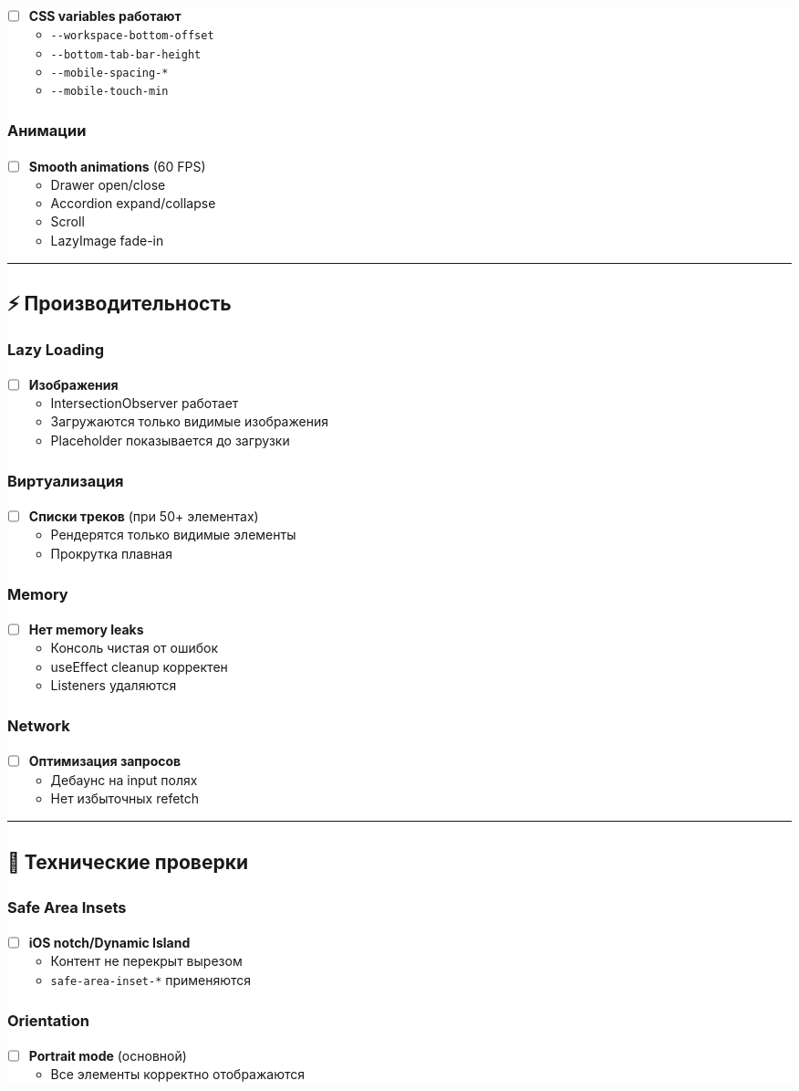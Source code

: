 - [ ] **CSS variables работают**
  - `--workspace-bottom-offset`
  - `--bottom-tab-bar-height`
  - `--mobile-spacing-*`
  - `--mobile-touch-min`

### Анимации
- [ ] **Smooth animations** (60 FPS)
  - Drawer open/close
  - Accordion expand/collapse
  - Scroll
  - LazyImage fade-in

---

## ⚡ Производительность

### Lazy Loading
- [ ] **Изображения**
  - IntersectionObserver работает
  - Загружаются только видимые изображения
  - Placeholder показывается до загрузки

### Виртуализация
- [ ] **Списки треков** (при 50+ элементах)
  - Рендерятся только видимые элементы
  - Прокрутка плавная

### Memory
- [ ] **Нет memory leaks**
  - Консоль чистая от ошибок
  - useEffect cleanup корректен
  - Listeners удаляются

### Network
- [ ] **Оптимизация запросов**
  - Дебаунс на input полях
  - Нет избыточных refetch

---

## 🔧 Технические проверки

### Safe Area Insets
- [ ] **iOS notch/Dynamic Island**
  - Контент не перекрыт вырезом
  - `safe-area-inset-*` применяются

### Orientation
- [ ] **Portrait mode** (основной)
  - Все элементы корректно отображаются
  